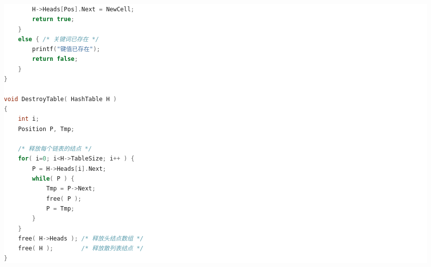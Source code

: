 ```C
        H->Heads[Pos].Next = NewCell; 
        return true;
    }
    else { /* 关键词已存在 */
        printf("键值已存在");
        return false;
    }
}

void DestroyTable( HashTable H )
{
    int i;
    Position P, Tmp;
    
    /* 释放每个链表的结点 */
    for( i=0; i<H->TableSize; i++ ) {
        P = H->Heads[i].Next;
        while( P ) {
            Tmp = P->Next;
            free( P );
            P = Tmp;
        }
    }
    free( H->Heads ); /* 释放头结点数组 */
    free( H );        /* 释放散列表结点 */
}
```